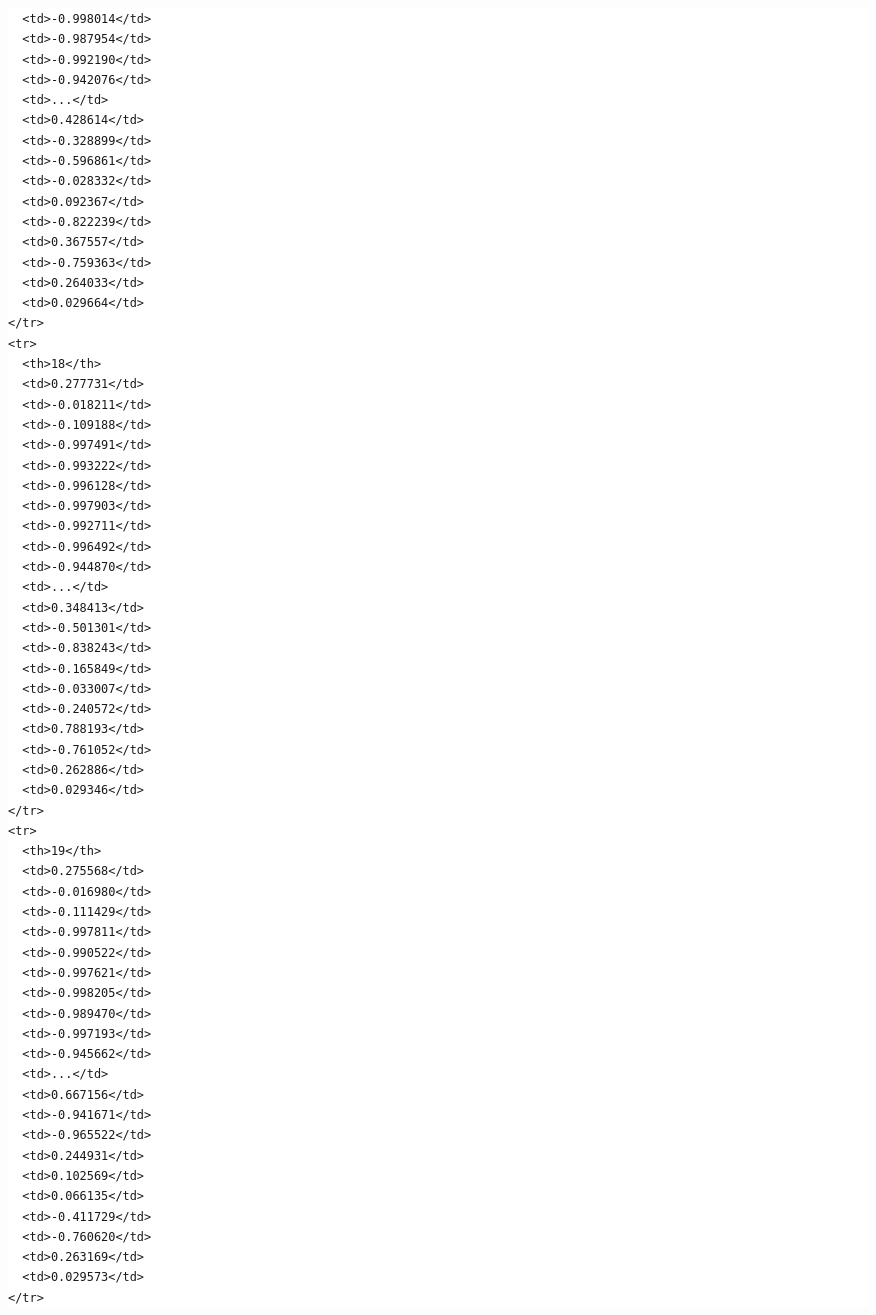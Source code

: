       <td>-0.998014</td>
      <td>-0.987954</td>
      <td>-0.992190</td>
      <td>-0.942076</td>
      <td>...</td>
      <td>0.428614</td>
      <td>-0.328899</td>
      <td>-0.596861</td>
      <td>-0.028332</td>
      <td>0.092367</td>
      <td>-0.822239</td>
      <td>0.367557</td>
      <td>-0.759363</td>
      <td>0.264033</td>
      <td>0.029664</td>
    </tr>
    <tr>
      <th>18</th>
      <td>0.277731</td>
      <td>-0.018211</td>
      <td>-0.109188</td>
      <td>-0.997491</td>
      <td>-0.993222</td>
      <td>-0.996128</td>
      <td>-0.997903</td>
      <td>-0.992711</td>
      <td>-0.996492</td>
      <td>-0.944870</td>
      <td>...</td>
      <td>0.348413</td>
      <td>-0.501301</td>
      <td>-0.838243</td>
      <td>-0.165849</td>
      <td>-0.033007</td>
      <td>-0.240572</td>
      <td>0.788193</td>
      <td>-0.761052</td>
      <td>0.262886</td>
      <td>0.029346</td>
    </tr>
    <tr>
      <th>19</th>
      <td>0.275568</td>
      <td>-0.016980</td>
      <td>-0.111429</td>
      <td>-0.997811</td>
      <td>-0.990522</td>
      <td>-0.997621</td>
      <td>-0.998205</td>
      <td>-0.989470</td>
      <td>-0.997193</td>
      <td>-0.945662</td>
      <td>...</td>
      <td>0.667156</td>
      <td>-0.941671</td>
      <td>-0.965522</td>
      <td>0.244931</td>
      <td>0.102569</td>
      <td>0.066135</td>
      <td>-0.411729</td>
      <td>-0.760620</td>
      <td>0.263169</td>
      <td>0.029573</td>
    </tr>
